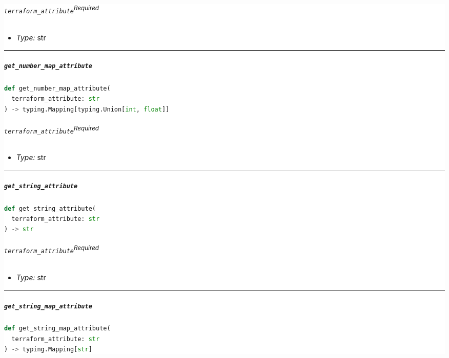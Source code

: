 ###### `terraform_attribute`<sup>Required</sup> <a name="terraform_attribute" id="@cdktf/provider-azurerm.apiManagementDiagnostic.ApiManagementDiagnostic.getNumberListAttribute.parameter.terraformAttribute"></a>

- *Type:* str

---

##### `get_number_map_attribute` <a name="get_number_map_attribute" id="@cdktf/provider-azurerm.apiManagementDiagnostic.ApiManagementDiagnostic.getNumberMapAttribute"></a>

```python
def get_number_map_attribute(
  terraform_attribute: str
) -> typing.Mapping[typing.Union[int, float]]
```

###### `terraform_attribute`<sup>Required</sup> <a name="terraform_attribute" id="@cdktf/provider-azurerm.apiManagementDiagnostic.ApiManagementDiagnostic.getNumberMapAttribute.parameter.terraformAttribute"></a>

- *Type:* str

---

##### `get_string_attribute` <a name="get_string_attribute" id="@cdktf/provider-azurerm.apiManagementDiagnostic.ApiManagementDiagnostic.getStringAttribute"></a>

```python
def get_string_attribute(
  terraform_attribute: str
) -> str
```

###### `terraform_attribute`<sup>Required</sup> <a name="terraform_attribute" id="@cdktf/provider-azurerm.apiManagementDiagnostic.ApiManagementDiagnostic.getStringAttribute.parameter.terraformAttribute"></a>

- *Type:* str

---

##### `get_string_map_attribute` <a name="get_string_map_attribute" id="@cdktf/provider-azurerm.apiManagementDiagnostic.ApiManagementDiagnostic.getStringMapAttribute"></a>

```python
def get_string_map_attribute(
  terraform_attribute: str
) -> typing.Mapping[str]
```
